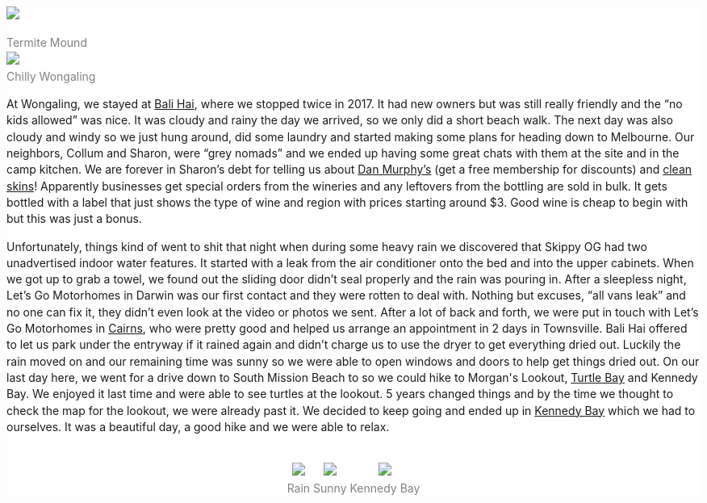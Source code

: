   <a style="display:inline-block;text-decoration:none;color: grey;" href="https://photos.google.com/share/AF1QipPnIRnu2KIC57gotYwHUOX1Z-9wEmPmfSHiYOzfW_cOwFSBUQFzu9t3wbtrZd9wuQ/photo/AF1QipO3GKEvCcip135drE3STWLgX51sHcCnX0gLY4CI?key=a052a3R1amJLbVN6WFZyRVFwVmY2V2pLZ1lUcVNn" target="_blank"><img loading="lazy" src="https://lh3.googleusercontent.com/pw/AP1GczOckFuK_yJP-fhtirNdTVUSrNBYGQWefjCKrXpMPrWBOVW6qXBOc4BDOFW5oALR33KVKWh0VmZ148r3o3vash5a-1qJddwSW5Xr1Qcwrf74BF6g2JQElfeBu2D9bV2CuZzzB2wpvLK4M6kRxBQ4qO-0Pw=w699-h932-s-no?authuser=0" width="210" /><div>Termite Mound</div></a>
  <a style="display:inline-block;text-decoration:none;color: grey;" href="https://photos.google.com/share/AF1QipPnIRnu2KIC57gotYwHUOX1Z-9wEmPmfSHiYOzfW_cOwFSBUQFzu9t3wbtrZd9wuQ/photo/AF1QipNhrLspKpmYYW9b5vJsmTrWO5D1gDZQGO4bCURq?key=a052a3R1amJLbVN6WFZyRVFwVmY2V2pLZ1lUcVNn" target="_blank"><img loading="lazy" src="https://lh3.googleusercontent.com/pw/AP1GczNc1ixMpUd6YqQNE4Do3DszFrEJnblpiyKVEoQG2i5Hm6xM3RVuxw446cWu9U9o-MW2um06WDYArAioh_f-M_zRIf-3qQxkaC7J7cesZuec94Iwo6C5KKcJhTTgiZC2DqaKYD2GrGbeoxZZVQOYCgeOWQ=w1243-h932-s-no?authuser=0" width="370" /><div>Chilly Wongaling</div></a>
</div>

At Wongaling, we stayed at [Bali Hai](https://www.balihaiholidaypark.com.au/), where we stopped twice in 2017. It had new owners but was still really friendly and the “no kids allowed” was nice. It was cloudy and rainy the day we arrived, so we only did a short beach walk. The next day was also cloudy and windy so we just hung around, did some laundry and started making some plans for heading down to Melbourne. Our neighbors, Collum and Sharon, were “grey nomads” and we ended up having some great chats with them at the site and in the camp kitchen. We are forever in Sharon’s debt for telling us about [Dan Murphy’s](https://www.danmurphys.com.au) (get a free membership for discounts) and [clean skins](https://en.wikipedia.org/wiki/Cleanskin_(wine))! Apparently businesses get special orders from the wineries and any leftovers from the bottling are sold in bulk. It gets bottled with a label that just shows the type of wine and region with prices starting around $3. Good wine is cheap to begin with but this was just a bonus.

Unfortunately, things kind of went to shit that night when during some heavy rain we discovered that Skippy OG had two unadvertised indoor water features. It started with a leak from the air conditioner onto the bed and into the upper cabinets. When we got up to grab a towel, we found out the sliding door didn’t seal properly and the rain was pouring in. After a sleepless night, Let’s Go Motorhomes in Darwin was our first contact and they were rotten to deal with. Nothing but excuses, “all vans leak” and no one can fix it, they didn’t even look at the video or photos we sent. After a lot of back and forth, we were put in touch with Let’s Go Motorhomes in [Cairns](https://maps.app.goo.gl/YBgwJKe2SSqN8xp36), who were pretty good and helped us arrange an appointment in 2 days in Townsville. Bali Hai offered to let us park under the entryway if it rained again and didn’t charge us to use the dryer to get everything dried out. Luckily the rain moved on and our remaining time was sunny so we were able to open windows and doors to help get things dried out. On our last day here, we went for a drive down to South Mission Beach to so we could hike to Morgan's Lookout,   [Turtle Bay](https://maps.app.goo.gl/suXs9LhuPDM5vZda8) and Kennedy Bay. We enjoyed it last time and were able to see turtles at the lookout.  5 years changed things and by the time we thought to check the map for the lookout, we were already past it.  We decided to keep going and ended up in [Kennedy Bay](https://maps.app.goo.gl/hFpnrGEVgtXu5wKP8) which we had to ourselves. It was a beautiful day, a good hike and we were able to relax. 



</br>
<div style="text-align: center">
  <a style="display:inline-block;text-decoration:none;color: grey;" href="https://photos.google.com/share/AF1QipPnIRnu2KIC57gotYwHUOX1Z-9wEmPmfSHiYOzfW_cOwFSBUQFzu9t3wbtrZd9wuQ/photo/AF1QipOzWK0-Bh45p9bZsWysbFbEIGZretV6MawgCm6U?key=a052a3R1amJLbVN6WFZyRVFwVmY2V2pLZ1lUcVNn" target="_blank"><img loading="lazy" src="https://lh3.googleusercontent.com/pw/AP1GczOI0pgeSuYZhMiidDKDxxySAmn7Nnzlelo5C6MJwSRxTMcm4ZOb27OMEKZamdgmVePArDocCVHs7MMLZXlLvd9UTuTthvKAzYhY9jYsfMDdtizRGUjxM-1HQAC9I6xGV9cKCwLkoiSDrMF8FstaFbSplw=w1243-h932-s-no?authuser=0" width="370" /><div>Rain</div></a>
  <a style="display:inline-block;text-decoration:none;color: grey;" href="https://photos.google.com/share/AF1QipPnIRnu2KIC57gotYwHUOX1Z-9wEmPmfSHiYOzfW_cOwFSBUQFzu9t3wbtrZd9wuQ/photo/AF1QipNgPDkQJn5waWoNoJmKfaf5tx8xT7QagEydO-pB?key=a052a3R1amJLbVN6WFZyRVFwVmY2V2pLZ1lUcVNn" target="_blank"><img loading="lazy" src="https://lh3.googleusercontent.com/pw/AP1GczNPUZon6m62oxpZgLiNRE6UoDYB-jtht2D-Mq8LYiMpNI3FMIWS1b42QVNwdzNz_lhS0ea2IS4mMlUWJl3hlIVr__UproJR4PVtsT7voQ5lT0JbJCWeIR2_Cc3IepZV2R8PdaQzuuh8gnSnD4A8TxGe4g=w699-h932-s-no?authuser=0" width="210" /><div>Sunny</div></a>
  <a style="display:inline-block;text-decoration:none;color: grey;" href="https://photos.google.com/share/AF1QipPnIRnu2KIC57gotYwHUOX1Z-9wEmPmfSHiYOzfW_cOwFSBUQFzu9t3wbtrZd9wuQ/photo/AF1QipPAjI49-7pIJw1wVfL-CJNF7f9LHM0uv9_nzIMh?key=a052a3R1amJLbVN6WFZyRVFwVmY2V2pLZ1lUcVNn" target="_blank"><img loading="lazy" src="https://lh3.googleusercontent.com/pw/AP1GczMCvQRvgniBwZjQRXjKHTJ54m8LMsDksesJB-Gz_AIxUOTmmqggxL6pJqUSNIewBkDfbT1o5FcRGjEAvYuIm22nxvCyCIKOvrkv8R4mvbvux4Cc1fySBU7QQ5fzRbPyfEy3IwmbtuPNMGm1_AeFgSWrNQ=w1243-h932-s-no?authuser=0" width="370" /><div>Kennedy Bay</div></a>
</div>
 